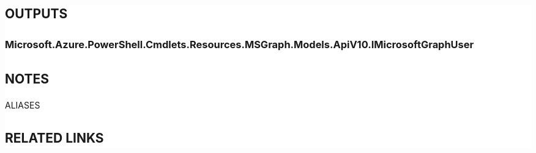 ## OUTPUTS

### Microsoft.Azure.PowerShell.Cmdlets.Resources.MSGraph.Models.ApiV10.IMicrosoftGraphUser

## NOTES

ALIASES

## RELATED LINKS

